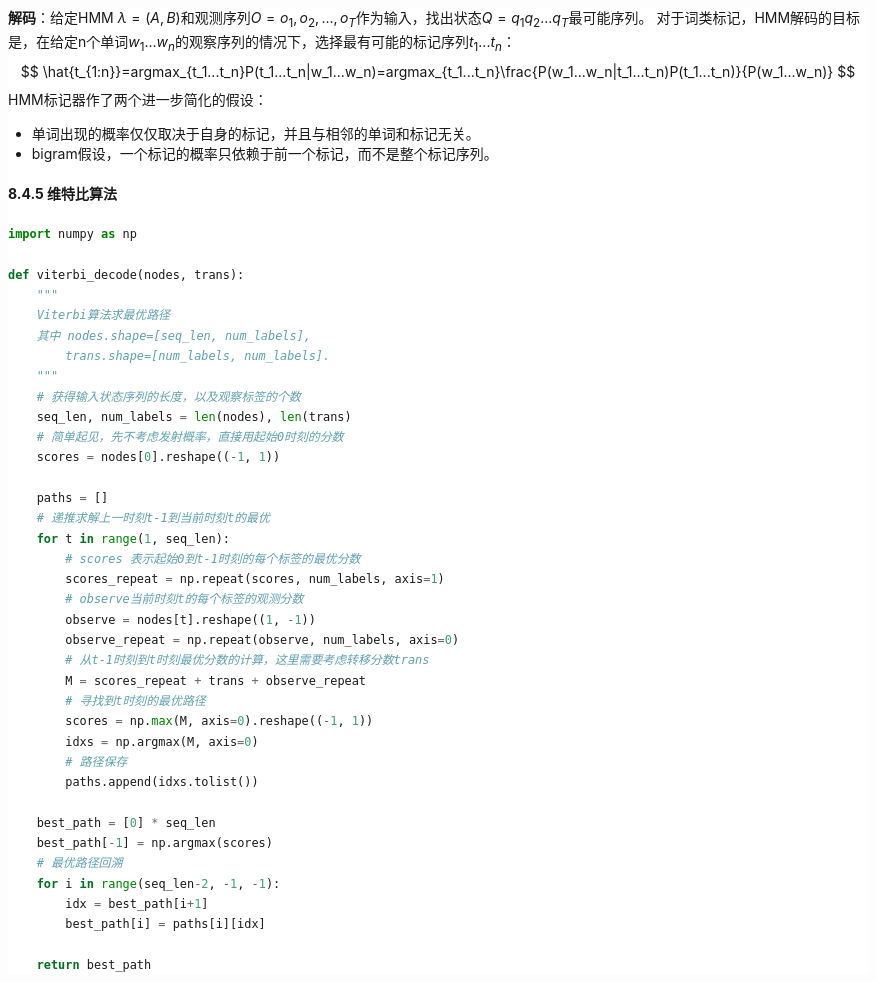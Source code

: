 **解码**：给定HMM $\lambda=(A,B)$和观测序列$O=o_1,o_2,...,o_T$作为输入，找出状态$Q=q_1q_2...q_T$最可能序列。
对于词类标记，HMM解码的目标是，在给定n个单词$w_1...w_n$的观察序列的情况下，选择最有可能的标记序列$t_1...t_n$：
$$
\hat{t_{1:n}}=argmax_{t_1...t_n}P(t_1...t_n|w_1...w_n)=argmax_{t_1...t_n}\frac{P(w_1...w_n|t_1...t_n)P(t_1...t_n)}{P(w_1...w_n)}
$$
HMM标记器作了两个进一步简化的假设：
- 单词出现的概率仅仅取决于自身的标记，并且与相邻的单词和标记无关。
- bigram假设，一个标记的概率只依赖于前一个标记，而不是整个标记序列。

#### 8.4.5 维特比算法

```python
import numpy as np

def viterbi_decode(nodes, trans):
    """
    Viterbi算法求最优路径
    其中 nodes.shape=[seq_len, num_labels],
        trans.shape=[num_labels, num_labels].
    """
    # 获得输入状态序列的长度，以及观察标签的个数
    seq_len, num_labels = len(nodes), len(trans)
    # 简单起见，先不考虑发射概率，直接用起始0时刻的分数
    scores = nodes[0].reshape((-1, 1))
    
    paths = []
    # 递推求解上一时刻t-1到当前时刻t的最优
    for t in range(1, seq_len):
        # scores 表示起始0到t-1时刻的每个标签的最优分数
        scores_repeat = np.repeat(scores, num_labels, axis=1)
        # observe当前时刻t的每个标签的观测分数
        observe = nodes[t].reshape((1, -1))
        observe_repeat = np.repeat(observe, num_labels, axis=0)
        # 从t-1时刻到t时刻最优分数的计算，这里需要考虑转移分数trans
        M = scores_repeat + trans + observe_repeat
        # 寻找到t时刻的最优路径
        scores = np.max(M, axis=0).reshape((-1, 1))
        idxs = np.argmax(M, axis=0)
        # 路径保存
        paths.append(idxs.tolist())
        
    best_path = [0] * seq_len
    best_path[-1] = np.argmax(scores)
    # 最优路径回溯
    for i in range(seq_len-2, -1, -1):
        idx = best_path[i+1]
        best_path[i] = paths[i][idx]
    
    return best_path
```
